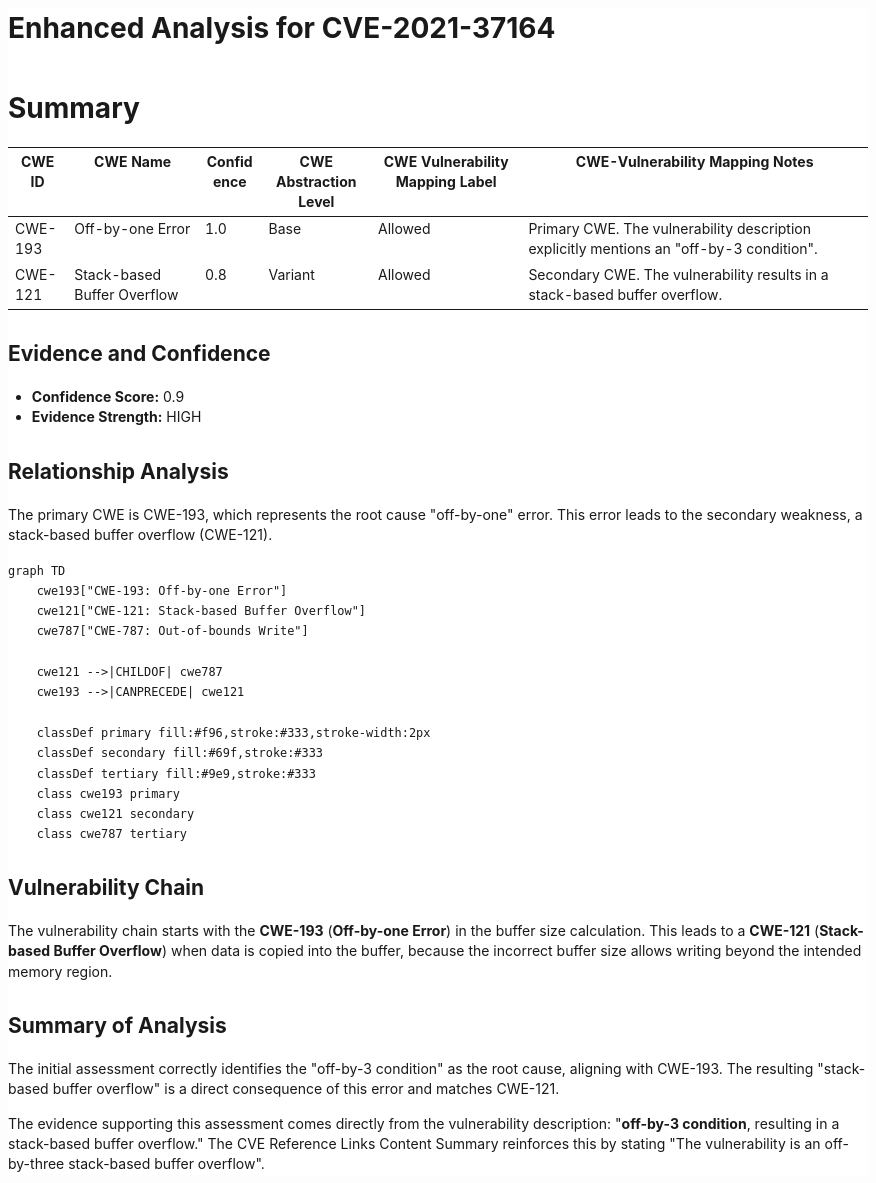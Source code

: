 # Enhanced Analysis for CVE-2021-37164

# Summary
| CWE ID | CWE Name | Confidence | CWE Abstraction Level | CWE Vulnerability Mapping Label | CWE-Vulnerability Mapping Notes |
|---|---|---|---|---|---|
| CWE-193 | Off-by-one Error | 1.0 | Base | Allowed | Primary CWE. The vulnerability description explicitly mentions an "off-by-3 condition". |
| CWE-121 | Stack-based Buffer Overflow | 0.8 | Variant | Allowed | Secondary CWE. The vulnerability results in a stack-based buffer overflow. |

## Evidence and Confidence

*   **Confidence Score:** 0.9
*   **Evidence Strength:** HIGH

## Relationship Analysis
The primary CWE is CWE-193, which represents the root cause "off-by-one" error. This error leads to the secondary weakness, a stack-based buffer overflow (CWE-121).

```mermaid
graph TD
    cwe193["CWE-193: Off-by-one Error"]
    cwe121["CWE-121: Stack-based Buffer Overflow"]
    cwe787["CWE-787: Out-of-bounds Write"]
    
    cwe121 -->|CHILDOF| cwe787
    cwe193 -->|CANPRECEDE| cwe121
    
    classDef primary fill:#f96,stroke:#333,stroke-width:2px
    classDef secondary fill:#69f,stroke:#333
    classDef tertiary fill:#9e9,stroke:#333
    class cwe193 primary
    class cwe121 secondary
    class cwe787 tertiary
```

## Vulnerability Chain
The vulnerability chain starts with the **CWE-193** (**Off-by-one Error**) in the buffer size calculation. This leads to a **CWE-121** (**Stack-based Buffer Overflow**) when data is copied into the buffer, because the incorrect buffer size allows writing beyond the intended memory region.

## Summary of Analysis
The initial assessment correctly identifies the "off-by-3 condition" as the root cause, aligning with CWE-193. The resulting "stack-based buffer overflow" is a direct consequence of this error and matches CWE-121.

The evidence supporting this assessment comes directly from the vulnerability description: "**off-by-3 condition**, resulting in a stack-based buffer overflow." The CVE Reference Links Content Summary reinforces this by stating "The vulnerability is an off-by-three stack-based buffer overflow".
